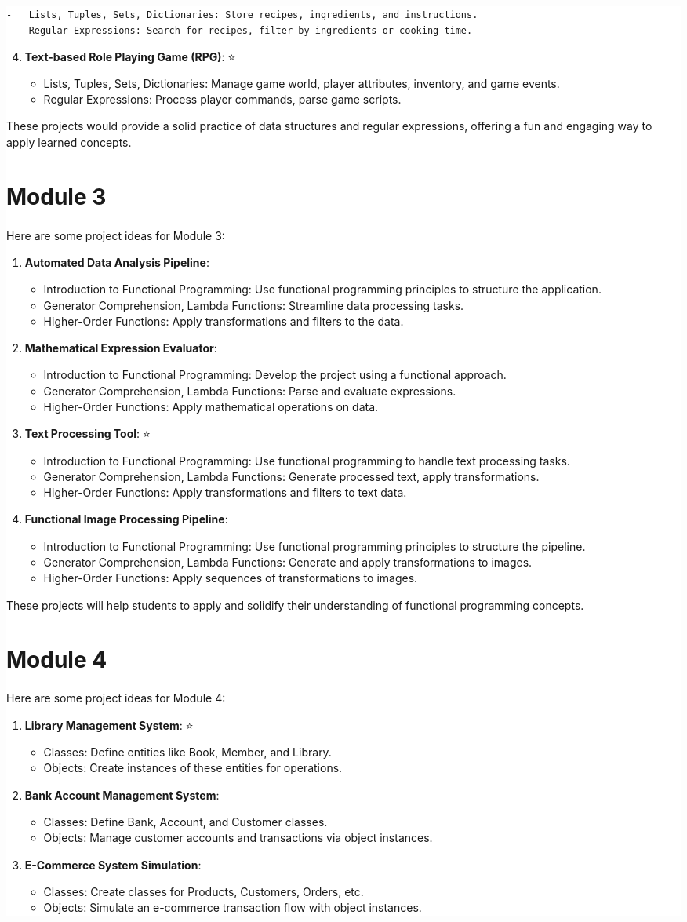     -   Lists, Tuples, Sets, Dictionaries: Store recipes, ingredients, and instructions.
    -   Regular Expressions: Search for recipes, filter by ingredients or cooking time.
4.  **Text-based Role Playing Game (RPG)**: ⭐️
    
    -   Lists, Tuples, Sets, Dictionaries: Manage game world, player attributes, inventory, and game events.
    -   Regular Expressions: Process player commands, parse game scripts.

These projects would provide a solid practice of data structures and regular expressions, offering a fun and engaging way to apply learned concepts.

# Module 3
Here are some project ideas for Module 3:

1. **Automated Data Analysis Pipeline**:
   - Introduction to Functional Programming: Use functional programming principles to structure the application.
   - Generator Comprehension, Lambda Functions: Streamline data processing tasks.
   - Higher-Order Functions: Apply transformations and filters to the data.

2. **Mathematical Expression Evaluator**:
   - Introduction to Functional Programming: Develop the project using a functional approach.
   - Generator Comprehension, Lambda Functions: Parse and evaluate expressions.
   - Higher-Order Functions: Apply mathematical operations on data.

3. **Text Processing Tool**: ⭐️
   - Introduction to Functional Programming: Use functional programming to handle text processing tasks.
   - Generator Comprehension, Lambda Functions: Generate processed text, apply transformations.
   - Higher-Order Functions: Apply transformations and filters to text data.

4. **Functional Image Processing Pipeline**:
   - Introduction to Functional Programming: Use functional programming principles to structure the pipeline.
   - Generator Comprehension, Lambda Functions: Generate and apply transformations to images.
   - Higher-Order Functions: Apply sequences of transformations to images.

These projects will help students to apply and solidify their understanding of functional programming concepts.

# Module 4
Here are some project ideas for Module 4:

1.  **Library Management System**: ⭐️
    
    -   Classes: Define entities like Book, Member, and Library.
    -   Objects: Create instances of these entities for operations.
2.  **Bank Account Management System**:
    
    -   Classes: Define Bank, Account, and Customer classes.
    -   Objects: Manage customer accounts and transactions via object instances.
3.  **E-Commerce System Simulation**:
    
    -   Classes: Create classes for Products, Customers, Orders, etc.
    -   Objects: Simulate an e-commerce transaction flow with object instances.
